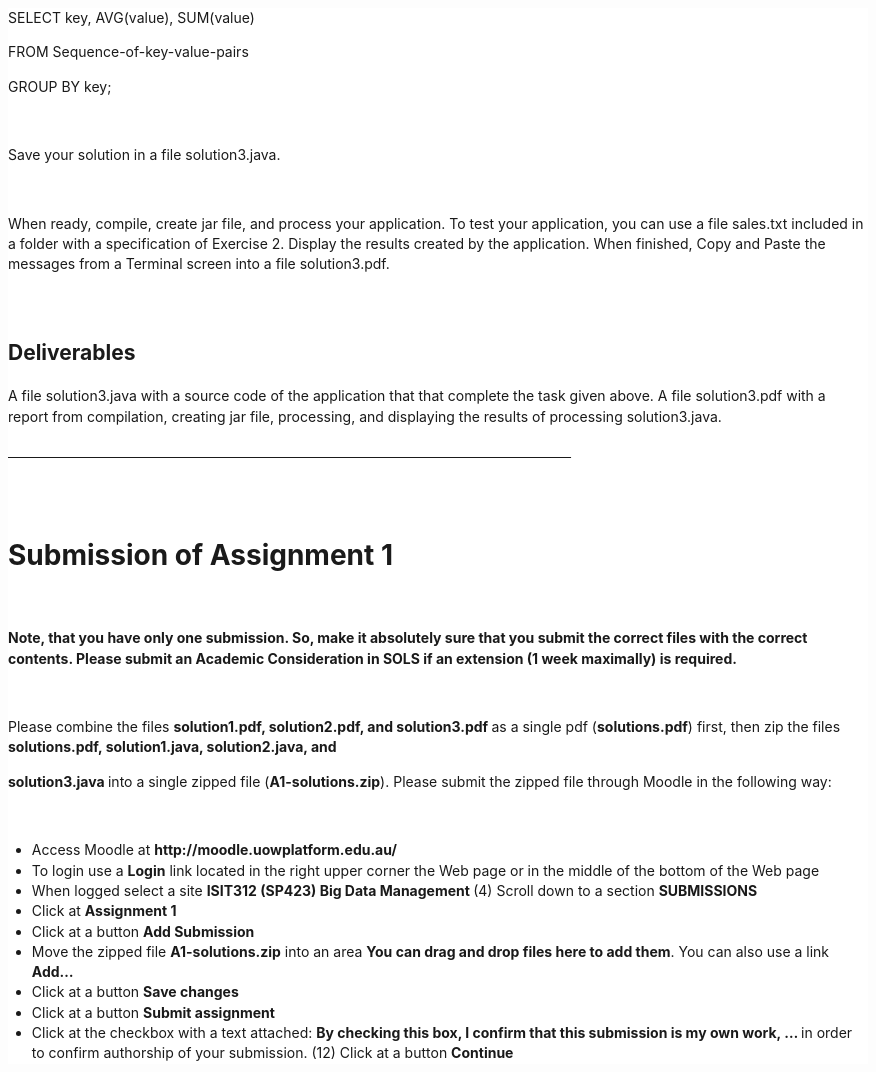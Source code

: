 SELECT key, AVG(value), SUM(value)

FROM Sequence-of-key-value-pairs

GROUP BY key;

&nbsp;

Save your solution in a file solution3.java.

&nbsp;

When ready, compile, create jar file, and process your application. To test your application, you can use a file sales.txt included in a folder with a specification of Exercise 2. Display the results created by the application. When finished, Copy and Paste the messages from a Terminal screen into a file solution3.pdf.

&nbsp;

<h2>Deliverables</h2>
A file solution3.java with a source code of the application that that complete the task given above. A file solution3.pdf with a report from compilation, creating jar file, processing, and displaying the results of processing solution3.java.

<u>&nbsp;&nbsp;&nbsp;&nbsp;&nbsp;&nbsp;&nbsp;&nbsp;&nbsp;&nbsp;&nbsp; &nbsp; &nbsp;&nbsp;&nbsp;&nbsp;&nbsp;&nbsp;&nbsp;&nbsp;&nbsp; &nbsp;&nbsp;&nbsp;&nbsp;&nbsp;&nbsp;&nbsp;&nbsp;&nbsp;&nbsp;&nbsp; &nbsp;&nbsp;&nbsp;&nbsp;&nbsp;&nbsp;&nbsp;&nbsp;&nbsp;&nbsp;&nbsp; &nbsp;&nbsp;&nbsp;&nbsp;&nbsp;&nbsp;&nbsp;&nbsp;&nbsp;&nbsp;&nbsp; &nbsp;&nbsp;&nbsp;&nbsp;&nbsp;&nbsp;&nbsp;&nbsp;&nbsp;&nbsp;&nbsp; &nbsp;&nbsp;&nbsp;&nbsp;&nbsp;&nbsp;&nbsp;&nbsp;&nbsp;&nbsp;&nbsp; &nbsp;&nbsp;&nbsp;&nbsp;&nbsp;&nbsp;&nbsp;&nbsp;&nbsp;&nbsp;&nbsp; &nbsp;&nbsp;&nbsp;&nbsp;&nbsp;&nbsp;&nbsp;&nbsp;&nbsp;&nbsp;&nbsp; &nbsp;&nbsp;&nbsp;&nbsp;&nbsp;&nbsp;&nbsp;&nbsp;&nbsp;&nbsp;&nbsp; &nbsp;&nbsp;&nbsp;&nbsp;&nbsp;&nbsp;&nbsp;&nbsp;&nbsp;&nbsp;&nbsp; &nbsp;&nbsp;&nbsp;&nbsp;&nbsp;&nbsp;&nbsp;&nbsp;&nbsp;&nbsp;&nbsp; </u>

<strong>&nbsp;&nbsp;&nbsp;&nbsp;&nbsp;&nbsp;&nbsp;&nbsp;&nbsp;&nbsp;&nbsp; &nbsp;</strong>

<h1>Submission of Assignment 1</h1>
&nbsp;

<strong>Note, that you have only one submission. So, make it absolutely sure that you submit the correct files with the correct contents. Please submit an Academic Consideration in SOLS if an extension (1 week maximally) is required. </strong>

&nbsp;

Please combine the files <strong>solution1.pdf, solution2.pdf, and solution3.pdf </strong>as a single pdf (<strong>solutions.pdf</strong>) first, then zip the files <strong>solutions.pdf, solution1.java, solution2.java, and </strong>

<strong>solution3.java </strong>into a single zipped file (<strong>A1-solutions.zip</strong>). Please submit the zipped file through Moodle in the following way:

<strong>&nbsp;</strong>

<ul>
<li>Access Moodle at <strong>http://moodle.uowplatform.edu.au/</strong></li>
<li>To login use a <strong>Login</strong> link located in the right upper corner the Web page or in the middle of the bottom of the Web page</li>
<li>When logged select a site <strong>ISIT312 (SP423) Big Data Management </strong>(4) Scroll down to a section <strong>SUBMISSIONS</strong></li>
<li>Click at <strong>Assignment 1</strong></li>
<li>Click at a button <strong>Add Submission </strong></li>
<li>Move the zipped file <strong>A1-solutions.zip</strong> into an area <strong>You can drag and drop files here to add them</strong>. You can also use a link <strong>Add… </strong></li>
<li>Click at a button <strong>Save changes</strong></li>
<li>Click at a button <strong>Submit assignment </strong></li>
<li>Click at the checkbox with a text attached: <strong>By checking this box, I confirm that this submission is my own work, … </strong>in order to confirm authorship of your submission. (12) Click at a button <strong>Continue</strong></li>
</ul>